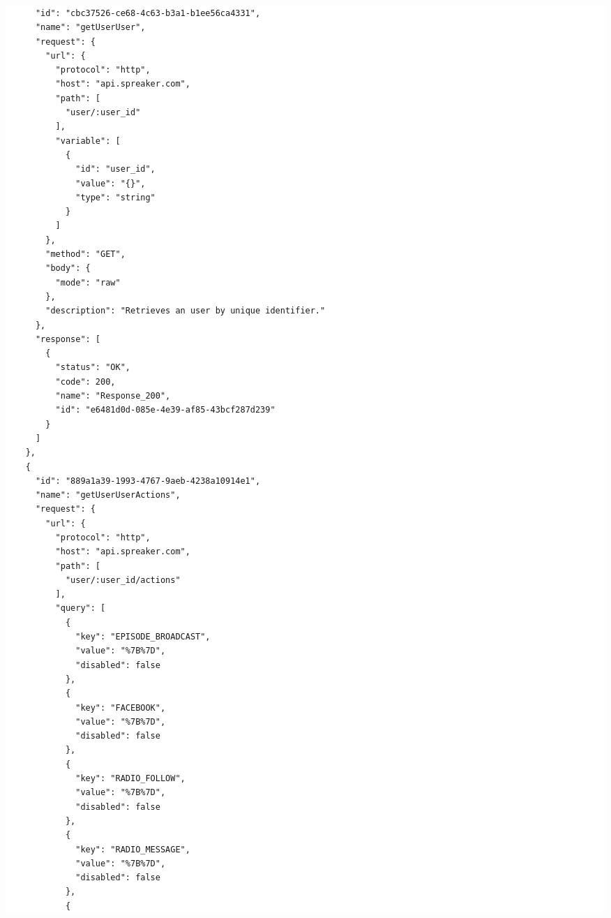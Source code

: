          "id": "cbc37526-ce68-4c63-b3a1-b1ee56ca4331",
          "name": "getUserUser",
          "request": {
            "url": {
              "protocol": "http",
              "host": "api.spreaker.com",
              "path": [
                "user/:user_id"
              ],
              "variable": [
                {
                  "id": "user_id",
                  "value": "{}",
                  "type": "string"
                }
              ]
            },
            "method": "GET",
            "body": {
              "mode": "raw"
            },
            "description": "Retrieves an user by unique identifier."
          },
          "response": [
            {
              "status": "OK",
              "code": 200,
              "name": "Response_200",
              "id": "e6481d0d-085e-4e39-af85-43bcf287d239"
            }
          ]
        },
        {
          "id": "889a1a39-1993-4767-9aeb-4238a10914e1",
          "name": "getUserUserActions",
          "request": {
            "url": {
              "protocol": "http",
              "host": "api.spreaker.com",
              "path": [
                "user/:user_id/actions"
              ],
              "query": [
                {
                  "key": "EPISODE_BROADCAST",
                  "value": "%7B%7D",
                  "disabled": false
                },
                {
                  "key": "FACEBOOK",
                  "value": "%7B%7D",
                  "disabled": false
                },
                {
                  "key": "RADIO_FOLLOW",
                  "value": "%7B%7D",
                  "disabled": false
                },
                {
                  "key": "RADIO_MESSAGE",
                  "value": "%7B%7D",
                  "disabled": false
                },
                {